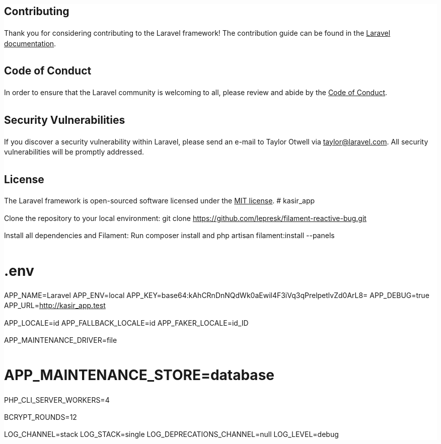 ## Contributing

Thank you for considering contributing to the Laravel framework! The contribution guide can be found in the [Laravel documentation](https://laravel.com/docs/contributions).

## Code of Conduct

In order to ensure that the Laravel community is welcoming to all, please review and abide by the [Code of Conduct](https://laravel.com/docs/contributions#code-of-conduct).

## Security Vulnerabilities

If you discover a security vulnerability within Laravel, please send an e-mail to Taylor Otwell via [taylor@laravel.com](mailto:taylor@laravel.com). All security vulnerabilities will be promptly addressed.

## License

The Laravel framework is open-sourced software licensed under the [MIT license](https://opensource.org/licenses/MIT).
#   k a s i r _ a p p 
 
 


Clone the repository to your local environment: git clone https://github.com/lepresk/filament-reactive-bug.git

Install all dependencies and Filament: Run composer install and php artisan filament:install --panels


# .env

APP_NAME=Laravel
APP_ENV=local
APP_KEY=base64:kAhCRnDnNQdWk0aEwil4F3iVq3qPrelpetlvZd0ArL8=
APP_DEBUG=true
APP_URL=http://kasir_app.test

APP_LOCALE=id
APP_FALLBACK_LOCALE=id
APP_FAKER_LOCALE=id_ID

APP_MAINTENANCE_DRIVER=file
# APP_MAINTENANCE_STORE=database

PHP_CLI_SERVER_WORKERS=4

BCRYPT_ROUNDS=12

LOG_CHANNEL=stack
LOG_STACK=single
LOG_DEPRECATIONS_CHANNEL=null
LOG_LEVEL=debug
